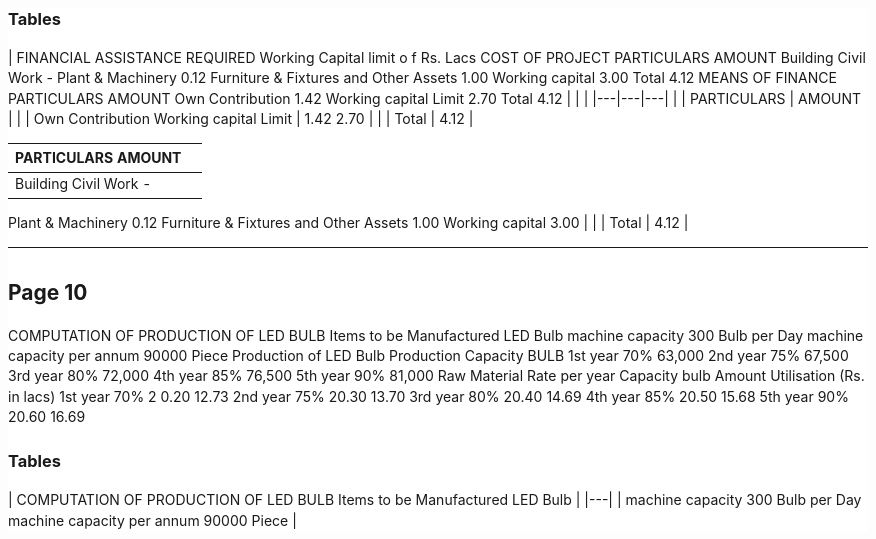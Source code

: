 ### Tables

| FINANCIAL ASSISTANCE REQUIRED
Working Capital limit o f Rs. Lacs
COST OF PROJECT PARTICULARS AMOUNT
Building Civil Work -
Plant & Machinery 0.12
Furniture & Fixtures and Other Assets 1.00
Working capital 3.00
Total 4.12
MEANS OF FINANCE PARTICULARS AMOUNT
Own Contribution 1.42
Working capital Limit 2.70
Total 4.12 |  |  |
|---|---|---|
|  | PARTICULARS | AMOUNT |
|  | Own Contribution
Working capital Limit | 1.42
2.70 |
|  | Total | 4.12 |

| PARTICULARS AMOUNT |  |
|---|---|
| Building Civil Work -
Plant & Machinery 0.12
Furniture & Fixtures and Other Assets 1.00
Working capital 3.00 |  |
| Total | 4.12 |

---

## Page 10

COMPUTATION OF PRODUCTION OF LED BULB Items to be Manufactured LED Bulb machine capacity 300 Bulb per Day machine capacity per annum 90000 Piece Production of LED Bulb Production Capacity BULB 1st year 70% 63,000 2nd year 75% 67,500 3rd year 80% 72,000 4th year 85% 76,500 5th year 90% 81,000 Raw Material Rate per year Capacity bulb Amount Utilisation (Rs. in lacs) 1st year 70% 2 0.20 12.73 2nd year 75% 20.30 13.70 3rd year 80% 20.40 14.69 4th year 85% 20.50 15.68 5th year 90% 20.60 16.69

### Tables

| COMPUTATION OF PRODUCTION OF LED BULB
Items to be Manufactured
LED Bulb |
|---|
| machine capacity 300 Bulb per Day
machine capacity per annum 90000 Piece |
